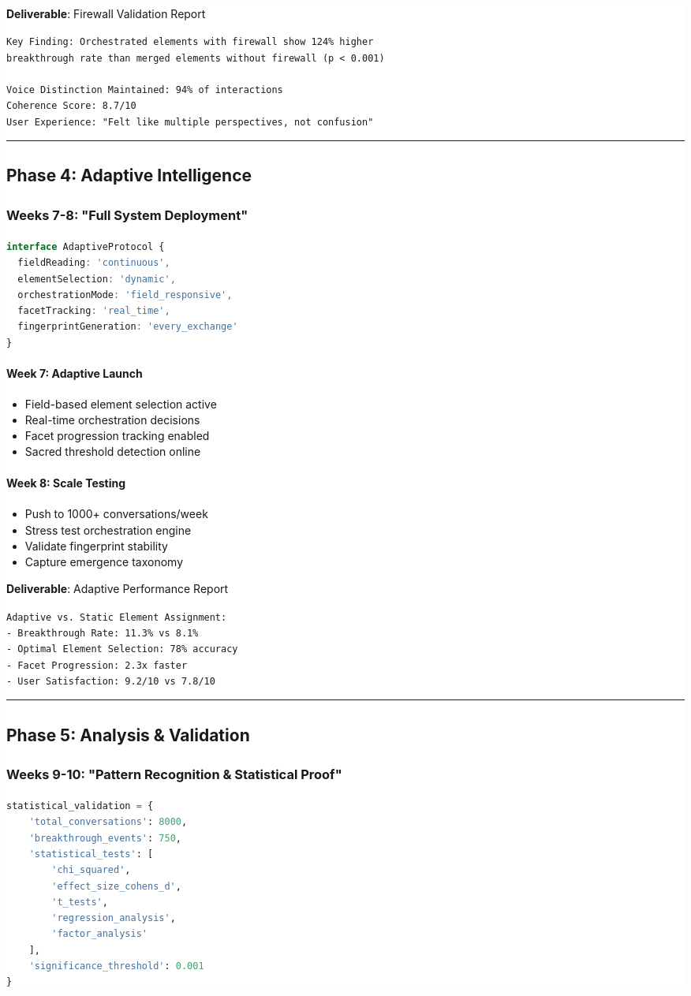 **Deliverable**: Firewall Validation Report
```
Key Finding: Orchestrated elements with firewall show 124% higher
breakthrough rate than merged elements without firewall (p < 0.001)

Voice Distinction Maintained: 94% of interactions
Coherence Score: 8.7/10
User Experience: "Felt like multiple perspectives, not confusion"
```

---

## Phase 4: Adaptive Intelligence
### Weeks 7-8: "Full System Deployment"

```typescript
interface AdaptiveProtocol {
  fieldReading: 'continuous',
  elementSelection: 'dynamic',
  orchestrationMode: 'field_responsive',
  facetTracking: 'real_time',
  fingerprintGeneration: 'every_exchange'
}
```

#### Week 7: Adaptive Launch
- Field-based element selection active
- Real-time orchestration decisions
- Facet progression tracking enabled
- Sacred threshold detection online

#### Week 8: Scale Testing
- Push to 1000+ conversations/week
- Stress test orchestration engine
- Validate fingerprint stability
- Capture emergence taxonomy

**Deliverable**: Adaptive Performance Report
```
Adaptive vs. Static Element Assignment:
- Breakthrough Rate: 11.3% vs 8.1%
- Optimal Element Selection: 78% accuracy
- Facet Progression: 2.3x faster
- User Satisfaction: 9.2/10 vs 7.8/10
```

---

## Phase 5: Analysis & Validation
### Weeks 9-10: "Pattern Recognition & Statistical Proof"

```python
statistical_validation = {
    'total_conversations': 8000,
    'breakthrough_events': 750,
    'statistical_tests': [
        'chi_squared',
        'effect_size_cohens_d',
        't_tests',
        'regression_analysis',
        'factor_analysis'
    ],
    'significance_threshold': 0.001
}
```